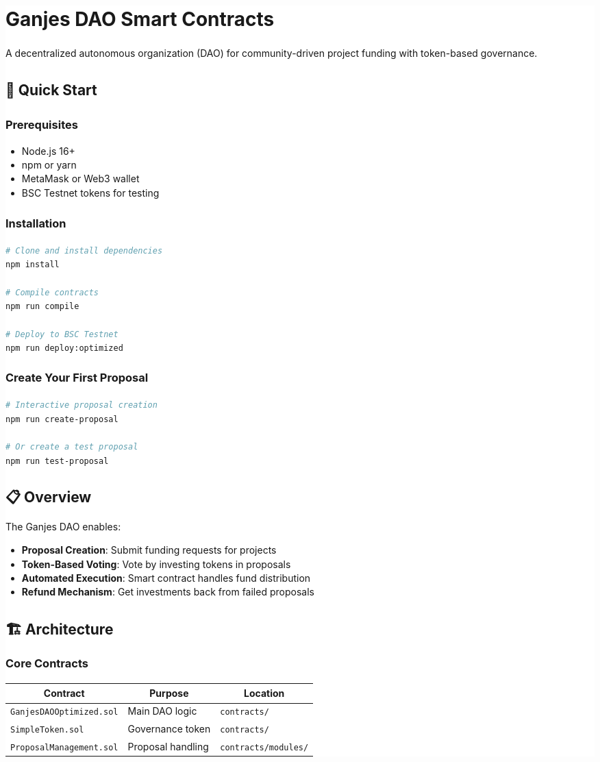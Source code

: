 # Ganjes DAO Smart Contracts

A decentralized autonomous organization (DAO) for community-driven project funding with token-based governance.

## 🚀 Quick Start

### Prerequisites
- Node.js 16+
- npm or yarn
- MetaMask or Web3 wallet
- BSC Testnet tokens for testing

### Installation
```bash
# Clone and install dependencies
npm install

# Compile contracts
npm run compile

# Deploy to BSC Testnet
npm run deploy:optimized
```

### Create Your First Proposal
```bash
# Interactive proposal creation
npm run create-proposal

# Or create a test proposal
npm run test-proposal
```

## 📋 Overview

The Ganjes DAO enables:
- **Proposal Creation**: Submit funding requests for projects
- **Token-Based Voting**: Vote by investing tokens in proposals
- **Automated Execution**: Smart contract handles fund distribution
- **Refund Mechanism**: Get investments back from failed proposals

## 🏗 Architecture

### Core Contracts

| Contract | Purpose | Location |
|----------|---------|----------|
| `GanjesDAOOptimized.sol` | Main DAO logic | `contracts/` |
| `SimpleToken.sol` | Governance token | `contracts/` |
| `ProposalManagement.sol` | Proposal handling | `contracts/modules/` |
